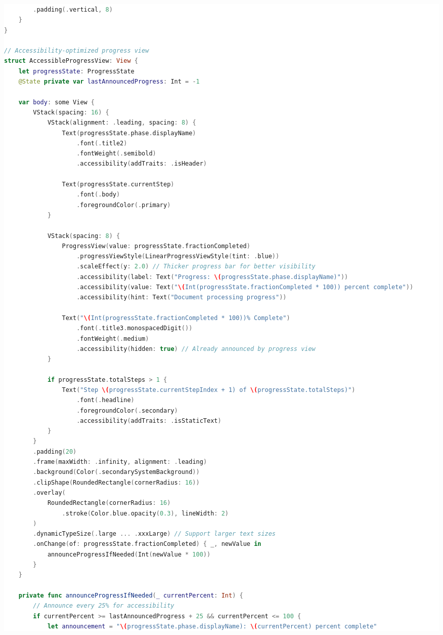 ```swift
        .padding(.vertical, 8)
    }
}

// Accessibility-optimized progress view
struct AccessibleProgressView: View {
    let progressState: ProgressState
    @State private var lastAnnouncedProgress: Int = -1
    
    var body: some View {
        VStack(spacing: 16) {
            VStack(alignment: .leading, spacing: 8) {
                Text(progressState.phase.displayName)
                    .font(.title2)
                    .fontWeight(.semibold)
                    .accessibility(addTraits: .isHeader)
                
                Text(progressState.currentStep)
                    .font(.body)
                    .foregroundColor(.primary)
            }
            
            VStack(spacing: 8) {
                ProgressView(value: progressState.fractionCompleted)
                    .progressViewStyle(LinearProgressViewStyle(tint: .blue))
                    .scaleEffect(y: 2.0) // Thicker progress bar for better visibility
                    .accessibility(label: Text("Progress: \(progressState.phase.displayName)"))
                    .accessibility(value: Text("\(Int(progressState.fractionCompleted * 100)) percent complete"))
                    .accessibility(hint: Text("Document processing progress"))
                
                Text("\(Int(progressState.fractionCompleted * 100))% Complete")
                    .font(.title3.monospacedDigit())
                    .fontWeight(.medium)
                    .accessibility(hidden: true) // Already announced by progress view
            }
            
            if progressState.totalSteps > 1 {
                Text("Step \(progressState.currentStepIndex + 1) of \(progressState.totalSteps)")
                    .font(.headline)
                    .foregroundColor(.secondary)
                    .accessibility(addTraits: .isStaticText)
            }
        }
        .padding(20)
        .frame(maxWidth: .infinity, alignment: .leading)
        .background(Color(.secondarySystemBackground))
        .clipShape(RoundedRectangle(cornerRadius: 16))
        .overlay(
            RoundedRectangle(cornerRadius: 16)
                .stroke(Color.blue.opacity(0.3), lineWidth: 2)
        )
        .dynamicTypeSize(.large ... .xxxLarge) // Support larger text sizes
        .onChange(of: progressState.fractionCompleted) { _, newValue in
            announceProgressIfNeeded(Int(newValue * 100))
        }
    }
    
    private func announceProgressIfNeeded(_ currentPercent: Int) {
        // Announce every 25% for accessibility
        if currentPercent >= lastAnnouncedProgress + 25 && currentPercent <= 100 {
            let announcement = "\(progressState.phase.displayName): \(currentPercent) percent complete"
```